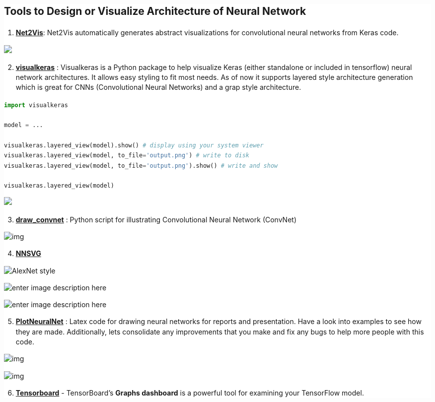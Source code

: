 ## Tools to Design or Visualize Architecture of Neural Network

1. [**Net2Vis**](https://viscom.net2vis.uni-ulm.de/OG1Br2BAkYSwwrV6CADl4X5EfErFjUzvuUwXWDdLbdsIXNhb9L): Net2Vis automatically generates abstract visualizations for convolutional neural networks from Keras code.

![](https://storage.googleapis.com/groundai-web-prod/media/users/user_299833/project_401171/images/application.png)

2. [**visualkeras**](https://github.com/paulgavrikov/visualkeras/) :  Visualkeras is a Python package to help visualize Keras (either standalone or included in tensorflow) neural network architectures. It allows easy styling to fit most needs. As of now it supports layered style architecture generation which is great for CNNs (Convolutional Neural Networks) and a grap style architecture.

```python
import visualkeras

model = ...

visualkeras.layered_view(model).show() # display using your system viewer
visualkeras.layered_view(model, to_file='output.png') # write to disk
visualkeras.layered_view(model, to_file='output.png').show() # write and show

visualkeras.layered_view(model)
```

![](https://github.com/paulgavrikov/visualkeras/raw/master/figures/vgg16.png)

3. [**draw_convnet**](https://github.com/gwding/draw_convnet) : Python script for illustrating Convolutional Neural Network (ConvNet)

 ![img](https://raw.githubusercontent.com/gwding/draw_convnet/master/convnet_fig.png) 

4. [**NNSVG**](http://alexlenail.me/NN-SVG/LeNet.html)

 ![AlexNet style](https://i.stack.imgur.com/Q0xOe.png) 

 ![enter image description here](https://i.stack.imgur.com/K9lmg.png) 

 ![enter image description here](https://i.stack.imgur.com/DlJ8J.png) 

5. **[PlotNeuralNet](https://github.com/HarisIqbal88/PlotNeuralNet)**  : Latex code for drawing neural networks for reports and presentation. Have a look into examples to see how they are made. Additionally, lets consolidate any improvements that you make and fix any bugs to help more people with this code. 

 ![img](https://user-images.githubusercontent.com/17570785/50308846-c2231880-049c-11e9-8763-3daa1024de78.png) 

 ![img](https://user-images.githubusercontent.com/17570785/50308873-e2eb6e00-049c-11e9-9587-9da6bdec011b.png) 

6. **[Tensorboard](https://www.tensorflow.org/tensorboard/graphs)** -  TensorBoard’s **Graphs dashboard** is a powerful tool for examining your TensorFlow model. 
